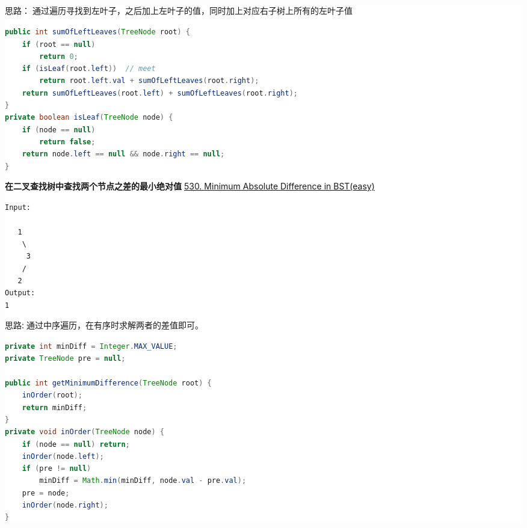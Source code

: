 思路： 通过遍历寻找到左叶子，之后加上左叶子的值，同时加上对应右子树上所有的左叶子值

```java
public int sumOfLeftLeaves(TreeNode root) {
    if (root == null)
        return 0;
    if (isLeaf(root.left))  // meet
        return root.left.val + sumOfLeftLeaves(root.right);
    return sumOfLeftLeaves(root.left) + sumOfLeftLeaves(root.right);  
}
private boolean isLeaf(TreeNode node) {
    if (node == null)
        return false;
    return node.left == null && node.right == null;
}
```



**在二叉查找树中查找两个节点之差的最小绝对值**
[530. Minimum Absolute Difference in BST(easy)](https://leetcode.com/problems/minimum-absolute-difference-in-bst/)

```
Input:

   1
    \
     3
    /
   2
Output:
1
```

思路: 通过中序遍历，在有序时求解两者的差值即可。

```java
private int minDiff = Integer.MAX_VALUE;
private TreeNode pre = null;

public int getMinimumDifference(TreeNode root) {
    inOrder(root);
    return minDiff;
}
private void inOrder(TreeNode node) {
    if (node == null) return;
    inOrder(node.left);
    if (pre != null)
        minDiff = Math.min(minDiff, node.val - pre.val);   
    pre = node;
    inOrder(node.right);
}
```

